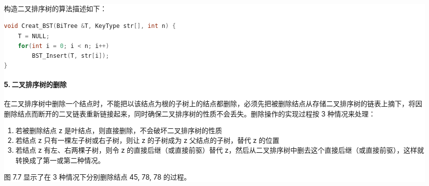 构造二叉排序树的算法描述如下：

```c++
void Creat_BST(BiTree &T, KeyType str[], int n) {
    T = NULL;
    for(int i = 0; i < n; i++) 
        BST_Insert(T, str[i]);
}
```



#### 5. 二叉排序树的删除

在二叉排序树中删除一个结点时，不能把以该结点为根的子树上的结点都删除，必须先把被删除结点从存储二叉排序树的链表上摘下，将因删除结点而断开的二叉链表重新链接起来，同时确保二叉排序树的性质不会丢失。删除操作的实现过程按 3 种情况来处理：

1. 若被删除结点 z 是叶结点，则直接删除，不会破坏二叉排序树的性质
2. 若结点 z 只有一棵左子树或右子树，则让 z 的子树成为 z 父结点的子树，替代 z 的位置
3. 若结点 z 有左、右两棵子树，则令 z 的直接后继（或直接前驱）替代 z，然后从二叉排序树中删去这个直接后继（或直接前驱），这样就转换成了第一或第二种情况。

图 7.7 显示了在 3 种情况下分别删除结点 45, 78, 78 的过程。

